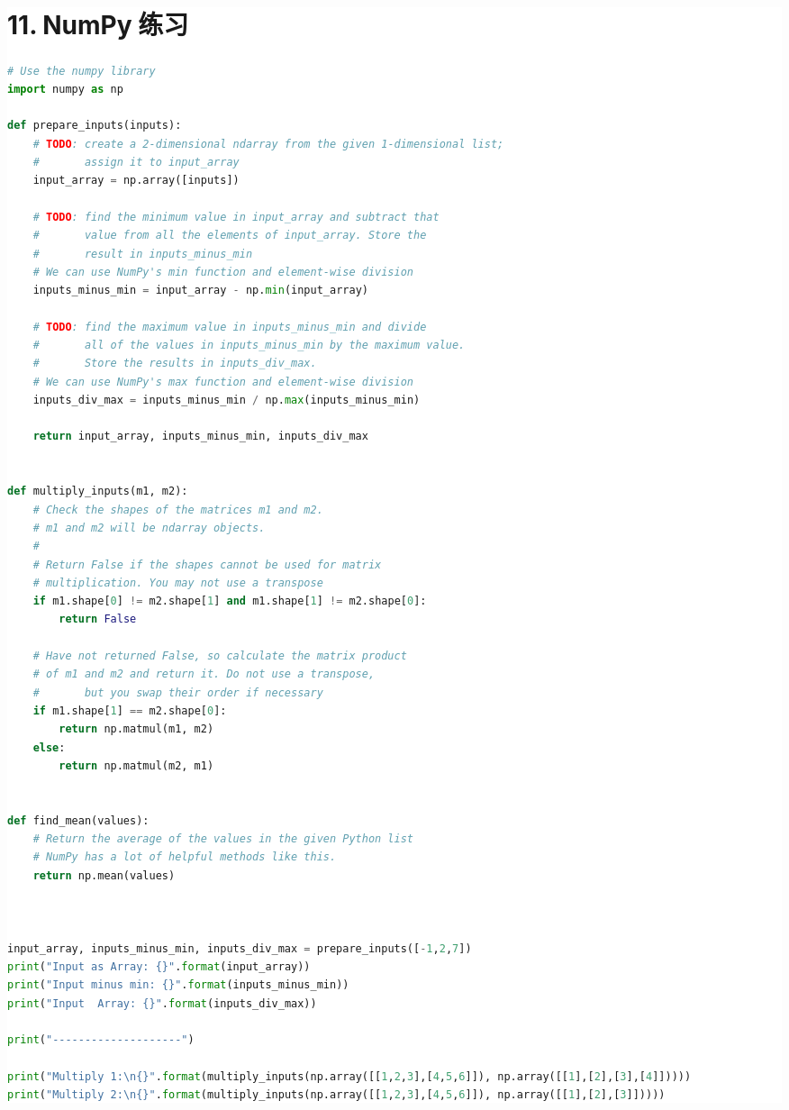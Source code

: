 # 11. NumPy 练习


```python
# Use the numpy library
import numpy as np

def prepare_inputs(inputs):
    # TODO: create a 2-dimensional ndarray from the given 1-dimensional list;
    #       assign it to input_array
    input_array = np.array([inputs])
    
    # TODO: find the minimum value in input_array and subtract that
    #       value from all the elements of input_array. Store the
    #       result in inputs_minus_min
    # We can use NumPy's min function and element-wise division
    inputs_minus_min = input_array - np.min(input_array)

    # TODO: find the maximum value in inputs_minus_min and divide
    #       all of the values in inputs_minus_min by the maximum value.
    #       Store the results in inputs_div_max.
    # We can use NumPy's max function and element-wise division
    inputs_div_max = inputs_minus_min / np.max(inputs_minus_min)

    return input_array, inputs_minus_min, inputs_div_max
    

def multiply_inputs(m1, m2):
    # Check the shapes of the matrices m1 and m2. 
    # m1 and m2 will be ndarray objects.
    #
    # Return False if the shapes cannot be used for matrix
    # multiplication. You may not use a transpose
    if m1.shape[0] != m2.shape[1] and m1.shape[1] != m2.shape[0]:     
        return False

    # Have not returned False, so calculate the matrix product
    # of m1 and m2 and return it. Do not use a transpose,
    #       but you swap their order if necessary
    if m1.shape[1] == m2.shape[0]:
        return np.matmul(m1, m2)        
    else:
        return np.matmul(m2, m1)        


def find_mean(values):
    # Return the average of the values in the given Python list
    # NumPy has a lot of helpful methods like this.
    return np.mean(values)



input_array, inputs_minus_min, inputs_div_max = prepare_inputs([-1,2,7])
print("Input as Array: {}".format(input_array))
print("Input minus min: {}".format(inputs_minus_min))
print("Input  Array: {}".format(inputs_div_max))

print("--------------------")

print("Multiply 1:\n{}".format(multiply_inputs(np.array([[1,2,3],[4,5,6]]), np.array([[1],[2],[3],[4]]))))
print("Multiply 2:\n{}".format(multiply_inputs(np.array([[1,2,3],[4,5,6]]), np.array([[1],[2],[3]]))))
```